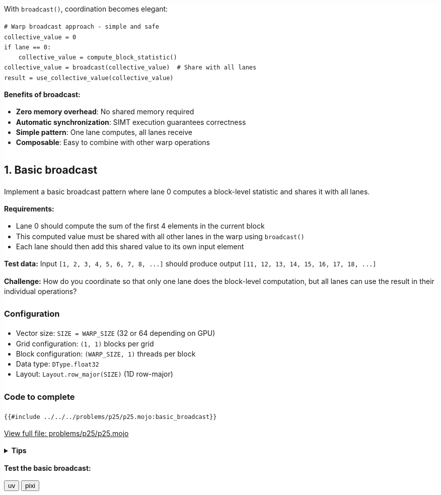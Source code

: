 With `broadcast()`, coordination becomes elegant:

```mojo
# Warp broadcast approach - simple and safe
collective_value = 0
if lane == 0:
    collective_value = compute_block_statistic()
collective_value = broadcast(collective_value)  # Share with all lanes
result = use_collective_value(collective_value)
```

**Benefits of broadcast:**
- **Zero memory overhead**: No shared memory required
- **Automatic synchronization**: SIMT execution guarantees correctness
- **Simple pattern**: One lane computes, all lanes receive
- **Composable**: Easy to combine with other warp operations

## 1. Basic broadcast

Implement a basic broadcast pattern where lane 0 computes a block-level statistic and shares it with all lanes.

**Requirements:**
- Lane 0 should compute the sum of the first 4 elements in the current block
- This computed value must be shared with all other lanes in the warp using `broadcast()`
- Each lane should then add this shared value to its own input element

**Test data:** Input `[1, 2, 3, 4, 5, 6, 7, 8, ...]` should produce output `[11, 12, 13, 14, 15, 16, 17, 18, ...]`

**Challenge:** How do you coordinate so that only one lane does the block-level computation, but all lanes can use the result in their individual operations?


### Configuration

- Vector size: `SIZE = WARP_SIZE` (32 or 64 depending on GPU)
- Grid configuration: `(1, 1)` blocks per grid
- Block configuration: `(WARP_SIZE, 1)` threads per block
- Data type: `DType.float32`
- Layout: `Layout.row_major(SIZE)` (1D row-major)

### Code to complete

```mojo
{{#include ../../../problems/p25/p25.mojo:basic_broadcast}}
```

<a href="{{#include ../_includes/repo_url.md}}/blob/main/problems/p25/p25.mojo" class="filename">View full file: problems/p25/p25.mojo</a>

<details><summary><strong>Tips</strong></summary></details>

**Test the basic broadcast:**
<div class="code-tabs" data-tab-group="package-manager">
  <div class="tab-buttons">
    <button class="tab-button">uv</button>
    <button class="tab-button">pixi</button>
  </div>
  <div class="tab-content">
